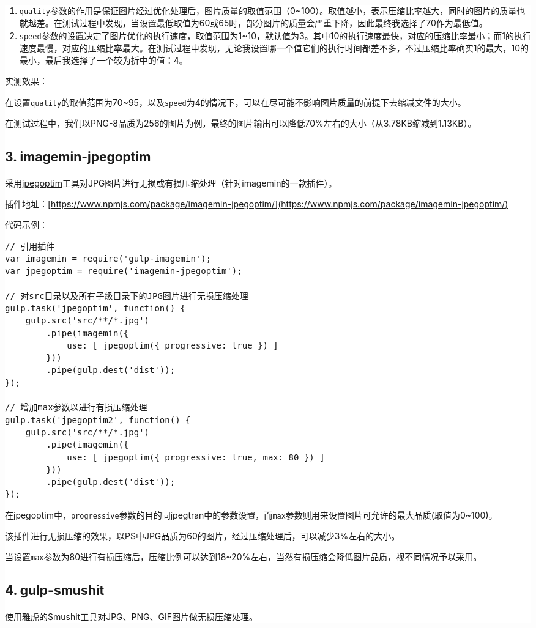 1. `quality`参数的作用是保证图片经过优化处理后，图片质量的取值范围（0~100）。取值越小，表示压缩比率越大，同时的图片的质量也就越差。在测试过程中发现，当设置最低取值为60或65时，部分图片的质量会严重下降，因此最终我选择了70作为最低值。
2. `speed`参数的设置决定了图片优化的执行速度，取值范围为1~10，默认值为3。其中10的执行速度最快，对应的压缩比率最小；而1的执行速度最慢，对应的压缩比率最大。在测试过程中发现，无论我设置哪一个值它们的执行时间都差不多，不过压缩比率确实1的最大，10的最小，最后我选择了一个较为折中的值：4。

实测效果：

在设置`quality`的取值范围为70~95，以及`speed`为4的情况下，可以在尽可能不影响图片质量的前提下去缩减文件的大小。

在测试过程中，我们以PNG-8品质为256的图片为例，最终的图片输出可以降低70%左右的大小（从3.78KB缩减到1.13KB）。


## 3. imagemin-jpegoptim

采用[jpegoptim](http://freecode.com/projects/jpegoptim/ "jpegoptim项目官网")工具对JPG图片进行无损或有损压缩处理（针对imagemin的一款插件）。

插件地址：[https://www.npmjs.com/package/imagemin-jpegoptim/](https://www.npmjs.com/package/imagemin-jpegoptim/)

代码示例：

<pre class="jsCode">
// 引用插件
var imagemin = require('gulp-imagemin');
var jpegoptim = require('imagemin-jpegoptim');

// 对src目录以及所有子级目录下的JPG图片进行无损压缩处理
gulp.task('jpegoptim', function() {
    gulp.src('src/**/*.jpg')
        .pipe(imagemin({
            use: [ jpegoptim({ progressive: true }) ]
        }))
        .pipe(gulp.dest('dist'));
});

// 增加max参数以进行有损压缩处理
gulp.task('jpegoptim2', function() {
    gulp.src('src/**/*.jpg')
        .pipe(imagemin({
            use: [ jpegoptim({ progressive: true, max: 80 }) ]
        }))
        .pipe(gulp.dest('dist'));
});
</pre>

在jpegoptim中，`progressive`参数的目的同jpegtran中的参数设置，而`max`参数则用来设置图片可允许的最大品质(取值为0~100)。

该插件进行无损压缩的效果，以PS中JPG品质为60的图片，经过压缩处理后，可以减少3%左右的大小。

当设置`max`参数为80进行有损压缩后，压缩比例可以达到18~20%左右，当然有损压缩会降低图片品质，视不同情况予以采用。


## 4. gulp-smushit

使用雅虎的[Smushit](http://www.smushit.com/ysmush.it/)工具对JPG、PNG、GIF图片做无损压缩处理。
